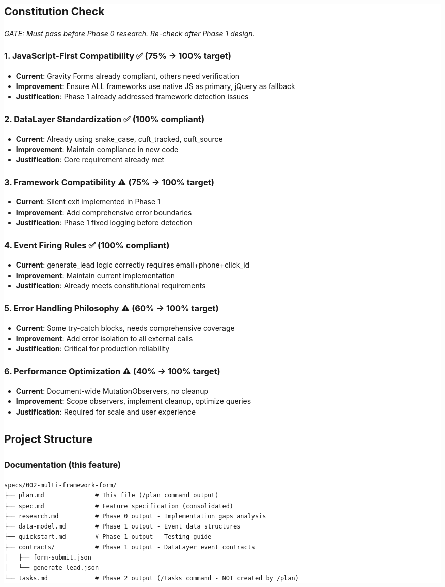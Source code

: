 ## Constitution Check
*GATE: Must pass before Phase 0 research. Re-check after Phase 1 design.*

### 1. JavaScript-First Compatibility ✅ (75% → 100% target)
- **Current**: Gravity Forms already compliant, others need verification
- **Improvement**: Ensure ALL frameworks use native JS as primary, jQuery as fallback
- **Justification**: Phase 1 already addressed framework detection issues

### 2. DataLayer Standardization ✅ (100% compliant)
- **Current**: Already using snake_case, cuft_tracked, cuft_source
- **Improvement**: Maintain compliance in new code
- **Justification**: Core requirement already met

### 3. Framework Compatibility ⚠️ (75% → 100% target)
- **Current**: Silent exit implemented in Phase 1
- **Improvement**: Add comprehensive error boundaries
- **Justification**: Phase 1 fixed logging before detection

### 4. Event Firing Rules ✅ (100% compliant)
- **Current**: generate_lead logic correctly requires email+phone+click_id
- **Improvement**: Maintain current implementation
- **Justification**: Already meets constitutional requirements

### 5. Error Handling Philosophy ⚠️ (60% → 100% target)
- **Current**: Some try-catch blocks, needs comprehensive coverage
- **Improvement**: Add error isolation to all external calls
- **Justification**: Critical for production reliability

### 6. Performance Optimization ⚠️ (40% → 100% target)
- **Current**: Document-wide MutationObservers, no cleanup
- **Improvement**: Scope observers, implement cleanup, optimize queries
- **Justification**: Required for scale and user experience

## Project Structure

### Documentation (this feature)
```
specs/002-multi-framework-form/
├── plan.md              # This file (/plan command output)
├── spec.md              # Feature specification (consolidated)
├── research.md          # Phase 0 output - Implementation gaps analysis
├── data-model.md        # Phase 1 output - Event data structures
├── quickstart.md        # Phase 1 output - Testing guide
├── contracts/           # Phase 1 output - DataLayer event contracts
│   ├── form-submit.json
│   └── generate-lead.json
└── tasks.md             # Phase 2 output (/tasks command - NOT created by /plan)
```
